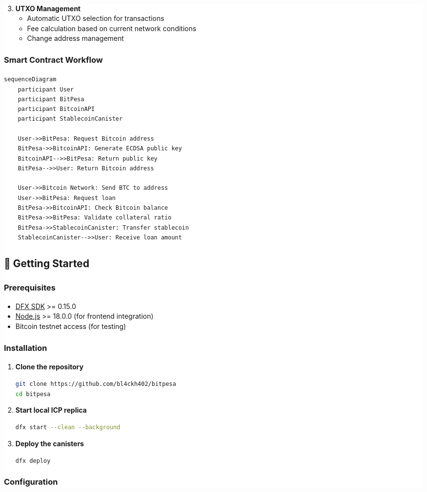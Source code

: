 3. **UTXO Management**
   - Automatic UTXO selection for transactions
   - Fee calculation based on current network conditions
   - Change address management

### Smart Contract Workflow

```mermaid
sequenceDiagram
    participant User
    participant BitPesa
    participant BitcoinAPI
    participant StablecoinCanister

    User->>BitPesa: Request Bitcoin address
    BitPesa->>BitcoinAPI: Generate ECDSA public key
    BitcoinAPI-->>BitPesa: Return public key
    BitPesa-->>User: Return Bitcoin address

    User->>Bitcoin Network: Send BTC to address
    User->>BitPesa: Request loan
    BitPesa->>BitcoinAPI: Check Bitcoin balance
    BitPesa->>BitPesa: Validate collateral ratio
    BitPesa->>StablecoinCanister: Transfer stablecoin
    StablecoinCanister-->>User: Receive loan amount
```

## 🚀 Getting Started

### Prerequisites

- [DFX SDK](https://internetcomputer.org/docs/current/developer-docs/setup/install/) >= 0.15.0
- [Node.js](https://nodejs.org/) >= 18.0.0 (for frontend integration)
- Bitcoin testnet access (for testing)

### Installation

1. **Clone the repository**
   ```bash
   git clone https://github.com/bl4ckh402/bitpesa
   cd bitpesa
   ```

2. **Start local ICP replica**
   ```bash
   dfx start --clean --background
   ```

3. **Deploy the canisters**
   ```bash
   dfx deploy
   ```

### Configuration
